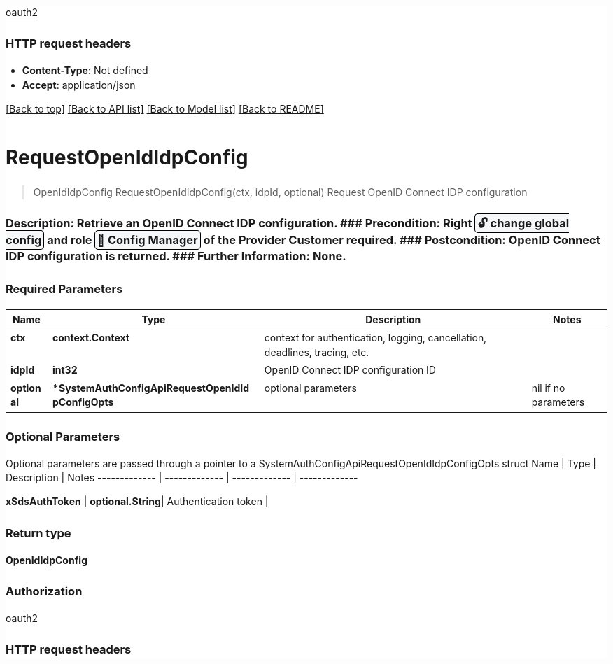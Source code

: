 [oauth2](../README.md#oauth2)

### HTTP request headers

 - **Content-Type**: Not defined
 - **Accept**: application/json

[[Back to top]](#) [[Back to API list]](../README.md#documentation-for-api-endpoints) [[Back to Model list]](../README.md#documentation-for-models) [[Back to README]](../README.md)

# **RequestOpenIdIdpConfig**
> OpenIdIdpConfig RequestOpenIdIdpConfig(ctx, idpId, optional)
Request OpenID Connect IDP configuration

### Description:   Retrieve an OpenID Connect IDP configuration.  ### Precondition: Right <span style='padding: 3px; background-color: #F6F7F8; border: 1px solid #000; border-radius: 5px; display: inline;'>&#128275; change global config</span> and role <span style='padding: 3px; background-color: #F6F7F8; border: 1px solid #000; border-radius: 5px; display: inline;'>&#128100; Config Manager</span> of the Provider Customer required.  ### Postcondition: OpenID Connect IDP configuration is returned.  ### Further Information: None.

### Required Parameters

Name | Type | Description  | Notes
------------- | ------------- | ------------- | -------------
 **ctx** | **context.Context** | context for authentication, logging, cancellation, deadlines, tracing, etc.
  **idpId** | **int32**| OpenID Connect IDP configuration ID | 
 **optional** | ***SystemAuthConfigApiRequestOpenIdIdpConfigOpts** | optional parameters | nil if no parameters

### Optional Parameters
Optional parameters are passed through a pointer to a SystemAuthConfigApiRequestOpenIdIdpConfigOpts struct
Name | Type | Description  | Notes
------------- | ------------- | ------------- | -------------

 **xSdsAuthToken** | **optional.String**| Authentication token | 

### Return type

[**OpenIdIdpConfig**](OpenIdIdpConfig.md)

### Authorization

[oauth2](../README.md#oauth2)

### HTTP request headers
